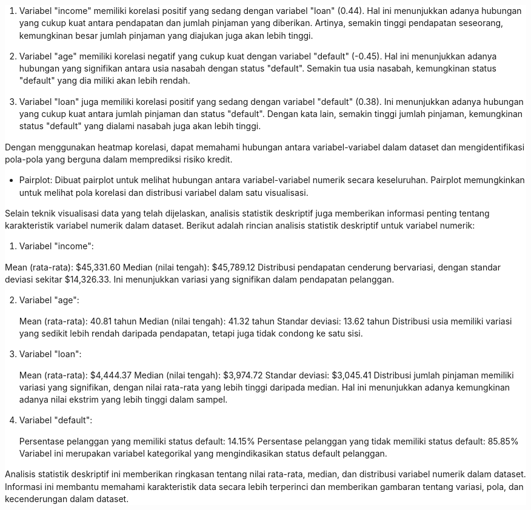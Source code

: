 1. Variabel "income" memiliki korelasi positif yang sedang dengan variabel "loan" (0.44). Hal ini menunjukkan adanya hubungan yang cukup kuat antara pendapatan dan jumlah pinjaman yang diberikan. Artinya, semakin tinggi pendapatan seseorang, kemungkinan besar jumlah pinjaman yang diajukan juga akan lebih tinggi.

2. Variabel "age" memiliki korelasi negatif yang cukup kuat dengan variabel "default" (-0.45). Hal ini menunjukkan adanya hubungan yang signifikan antara usia nasabah dengan status "default". Semakin tua usia nasabah, kemungkinan status "default" yang dia miliki akan lebih rendah.

3. Variabel "loan" juga memiliki korelasi positif yang sedang dengan variabel "default" (0.38). Ini menunjukkan adanya hubungan yang cukup kuat antara jumlah pinjaman dan status "default". Dengan kata lain, semakin tinggi jumlah pinjaman, kemungkinan status "default" yang dialami nasabah juga akan lebih tinggi.

Dengan menggunakan heatmap korelasi, dapat memahami hubungan antara variabel-variabel dalam dataset dan mengidentifikasi pola-pola yang berguna dalam memprediksi risiko kredit.

- Pairplot:
Dibuat pairplot untuk melihat hubungan antara variabel-variabel numerik secara keseluruhan. Pairplot memungkinkan untuk melihat pola korelasi dan distribusi variabel dalam satu visualisasi.


Selain teknik visualisasi data yang telah dijelaskan, analisis statistik deskriptif juga memberikan informasi penting tentang karakteristik variabel numerik dalam dataset. Berikut adalah rincian analisis statistik deskriptif untuk variabel numerik:

1. Variabel "income":

Mean (rata-rata): $45,331.60
Median (nilai tengah): $45,789.12
Distribusi pendapatan cenderung bervariasi, dengan standar deviasi sekitar $14,326.33. Ini menunjukkan variasi yang signifikan dalam pendapatan pelanggan.

2. Variabel "age":

    Mean (rata-rata): 40.81 tahun
    Median (nilai tengah): 41.32 tahun
    Standar deviasi: 13.62 tahun
    Distribusi usia memiliki variasi yang sedikit lebih rendah daripada pendapatan, tetapi juga tidak condong ke satu sisi.

3. Variabel "loan":

    Mean (rata-rata): $4,444.37
    Median (nilai tengah): $3,974.72
    Standar deviasi: $3,045.41
    Distribusi jumlah pinjaman memiliki variasi yang signifikan, dengan nilai rata-rata yang lebih tinggi daripada median. Hal ini menunjukkan adanya kemungkinan adanya nilai ekstrim yang lebih tinggi dalam sampel.

4. Variabel "default":

    Persentase pelanggan yang memiliki status default: 14.15%
    Persentase pelanggan yang tidak memiliki status default: 85.85%
    Variabel ini merupakan variabel kategorikal yang mengindikasikan status default pelanggan.

Analisis statistik deskriptif ini memberikan ringkasan tentang nilai rata-rata, median, dan distribusi variabel numerik dalam dataset. Informasi ini membantu memahami karakteristik data secara lebih terperinci dan memberikan gambaran tentang variasi, pola, dan kecenderungan dalam dataset.
